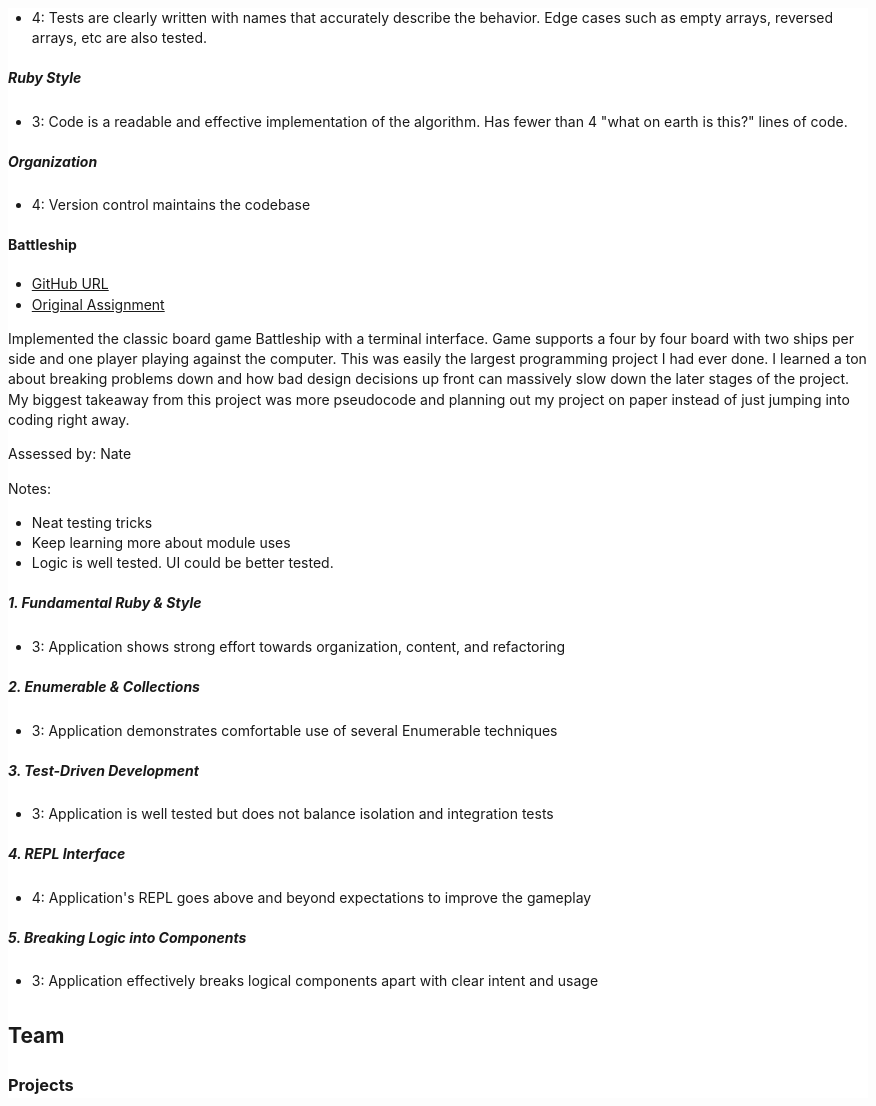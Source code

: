 * 4: Tests are clearly written with names that accurately describe the behavior. Edge cases
such as empty arrays, reversed arrays, etc are also tested.

##### Ruby Style

* 3: Code is a readable and effective implementation of the algorithm. Has fewer than 4 "what on earth is this?" lines of code.

##### Organization

* 4: Version control maintains the codebase

#### Battleship

* [GitHub URL](https://github.com/jwashke/battleships)
* [Original Assignment](https://github.com/turingschool/curriculum/blob/master/source/projects/battleship.markdown)

Implemented the classic board game Battleship with a terminal interface. Game supports a four by four board with two ships per side and one player playing against the computer. This was easily the largest programming project I had ever done. I learned a ton about breaking problems down and how bad design decisions up front can massively slow down the later stages of the project. My biggest takeaway from this project was more pseudocode and planning out my project on paper instead of just jumping into coding right away.

Assessed by: Nate

Notes:

* Neat testing tricks
* Keep learning more about module uses
* Logic is well tested. UI could be better tested.

##### 1. Fundamental Ruby & Style

* 3:  Application shows strong effort towards organization, content, and refactoring

##### 2. Enumerable & Collections

* 3: Application demonstrates comfortable use of several Enumerable techniques

##### 3. Test-Driven Development

* 3: Application is well tested but does not balance isolation and integration tests

##### 4. REPL Interface

* 4: Application's REPL goes above and beyond expectations to improve the gameplay

##### 5. Breaking Logic into Components

* 3: Application effectively breaks logical components apart with clear intent and usage

## Team

### Projects
